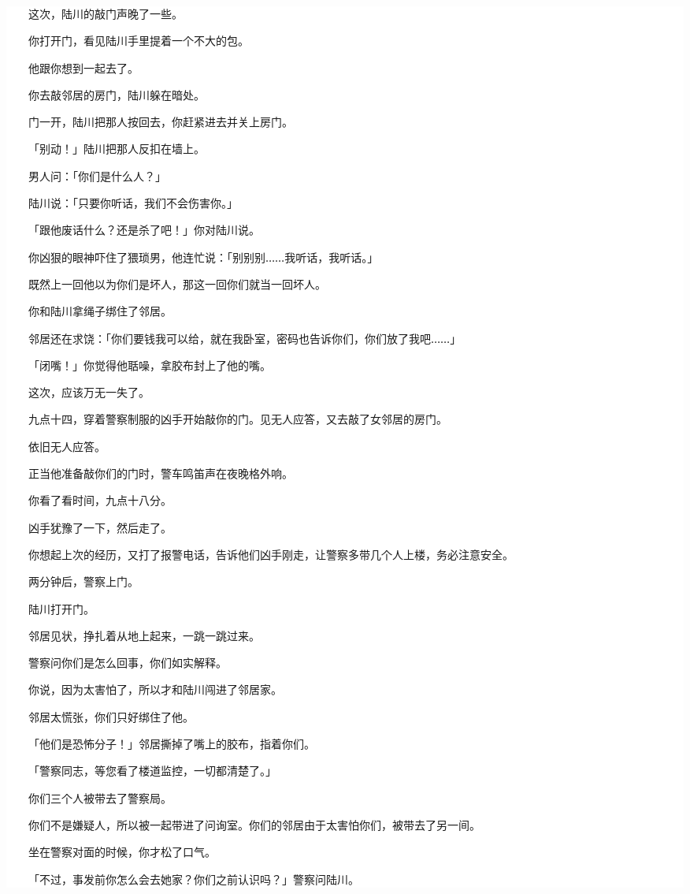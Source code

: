 &emsp;&emsp;这次，陆川的敲门声晚了一些。  
  
&emsp;&emsp;你打开门，看见陆川手里提着一个不大的包。  
  
&emsp;&emsp;他跟你想到一起去了。  
  
&emsp;&emsp;你去敲邻居的房门，陆川躲在暗处。  
  
&emsp;&emsp;门一开，陆川把那人按回去，你赶紧进去并关上房门。  
  
&emsp;&emsp;「别动！」陆川把那人反扣在墙上。  
  
&emsp;&emsp;男人问：「你们是什么人？」  
  
&emsp;&emsp;陆川说：「只要你听话，我们不会伤害你。」  
  
&emsp;&emsp;「跟他废话什么？还是杀了吧！」你对陆川说。  
  
&emsp;&emsp;你凶狠的眼神吓住了猥琐男，他连忙说：「别别别……我听话，我听话。」  
  
&emsp;&emsp;既然上一回他以为你们是坏人，那这一回你们就当一回坏人。  
  
&emsp;&emsp;你和陆川拿绳子绑住了邻居。  
  
&emsp;&emsp;邻居还在求饶：「你们要钱我可以给，就在我卧室，密码也告诉你们，你们放了我吧……」  
  
&emsp;&emsp;「闭嘴！」你觉得他聒噪，拿胶布封上了他的嘴。  
  
&emsp;&emsp;这次，应该万无一失了。  
  
&emsp;&emsp;九点十四，穿着警察制服的凶手开始敲你的门。见无人应答，又去敲了女邻居的房门。  
  
&emsp;&emsp;依旧无人应答。  
  
&emsp;&emsp;正当他准备敲你们的门时，警车鸣笛声在夜晚格外响。  
  
&emsp;&emsp;你看了看时间，九点十八分。  
  
&emsp;&emsp;凶手犹豫了一下，然后走了。  
  
&emsp;&emsp;你想起上次的经历，又打了报警电话，告诉他们凶手刚走，让警察多带几个人上楼，务必注意安全。  
  
&emsp;&emsp;两分钟后，警察上门。  
  
&emsp;&emsp;陆川打开门。  
  
&emsp;&emsp;邻居见状，挣扎着从地上起来，一跳一跳过来。  
  
&emsp;&emsp;警察问你们是怎么回事，你们如实解释。  
  
&emsp;&emsp;你说，因为太害怕了，所以才和陆川闯进了邻居家。  
  
&emsp;&emsp;邻居太慌张，你们只好绑住了他。  
  
&emsp;&emsp;「他们是恐怖分子！」邻居撕掉了嘴上的胶布，指着你们。  
  
&emsp;&emsp;「警察同志，等您看了楼道监控，一切都清楚了。」  
  
&emsp;&emsp;你们三个人被带去了警察局。  
  
&emsp;&emsp;你们不是嫌疑人，所以被一起带进了问询室。你们的邻居由于太害怕你们，被带去了另一间。  
  
&emsp;&emsp;坐在警察对面的时候，你才松了口气。  
  
&emsp;&emsp;「不过，事发前你怎么会去她家？你们之前认识吗？」警察问陆川。  
  